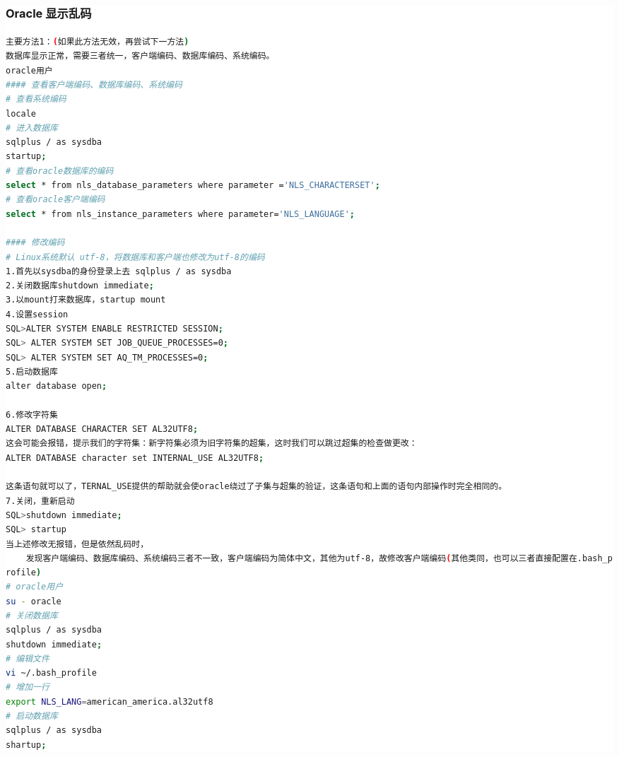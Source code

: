 ### Oracle 显示乱码

```bash
主要方法1：(如果此方法无效，再尝试下一方法)
数据库显示正常，需要三者统一，客户端编码、数据库编码、系统编码。
oracle用户
#### 查看客户端编码、数据库编码、系统编码
# 查看系统编码
locale
# 进入数据库
sqlplus / as sysdba
startup;
# 查看oracle数据库的编码
select * from nls_database_parameters where parameter ='NLS_CHARACTERSET';
# 查看oracle客户端编码
select * from nls_instance_parameters where parameter='NLS_LANGUAGE';

#### 修改编码
# Linux系统默认 utf-8，将数据库和客户端也修改为utf-8的编码
1.首先以sysdba的身份登录上去 sqlplus / as sysdba
2.关闭数据库shutdown immediate;
3.以mount打来数据库，startup mount
4.设置session
SQL>ALTER SYSTEM ENABLE RESTRICTED SESSION;
SQL> ALTER SYSTEM SET JOB_QUEUE_PROCESSES=0;
SQL> ALTER SYSTEM SET AQ_TM_PROCESSES=0;
5.启动数据库
alter database open;

6.修改字符集
ALTER DATABASE CHARACTER SET AL32UTF8;
这会可能会报错，提示我们的字符集：新字符集必须为旧字符集的超集，这时我们可以跳过超集的检查做更改：
ALTER DATABASE character set INTERNAL_USE AL32UTF8;

这条语句就可以了，TERNAL_USE提供的帮助就会使oracle绕过了子集与超集的验证，这条语句和上面的语句内部操作时完全相同的。
7.关闭，重新启动
SQL>shutdown immediate;
SQL> startup
当上述修改无报错，但是依然乱码时，
	发现客户端编码、数据库编码、系统编码三者不一致，客户端编码为简体中文，其他为utf-8，故修改客户端编码(其他类同，也可以三者直接配置在.bash_profile)
# oracle用户
su - oracle
# 关闭数据库
sqlplus / as sysdba
shutdown immediate;
# 编辑文件
vi ~/.bash_profile
# 增加一行
export NLS_LANG=american_america.al32utf8
# 启动数据库
sqlplus / as sysdba
shartup;

```
